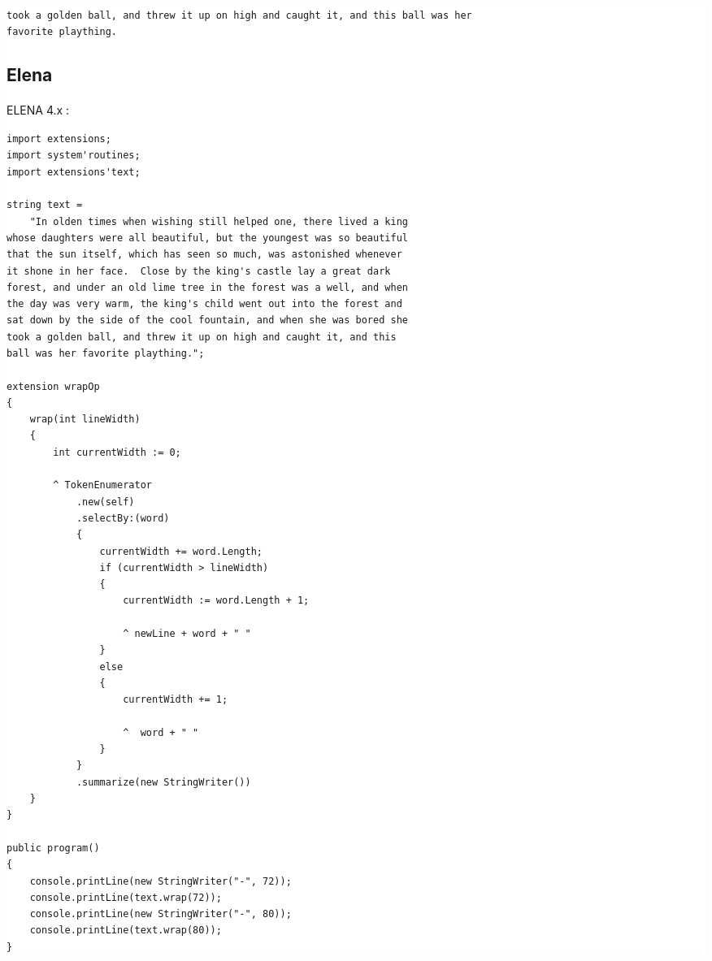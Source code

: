 ```txt
took a golden ball, and threw it up on high and caught it, and this ball was her
favorite plaything.
```



## Elena

ELENA 4.x :

```elena
import extensions;
import system'routines;
import extensions'text;

string text =
    "In olden times when wishing still helped one, there lived a king
whose daughters were all beautiful, but the youngest was so beautiful
that the sun itself, which has seen so much, was astonished whenever
it shone in her face.  Close by the king's castle lay a great dark
forest, and under an old lime tree in the forest was a well, and when
the day was very warm, the king's child went out into the forest and
sat down by the side of the cool fountain, and when she was bored she
took a golden ball, and threw it up on high and caught it, and this
ball was her favorite plaything.";

extension wrapOp
{
    wrap(int lineWidth)
    {
        int currentWidth := 0;

        ^ TokenEnumerator
            .new(self)
            .selectBy:(word)
            {
                currentWidth += word.Length;
                if (currentWidth > lineWidth)
                {
                    currentWidth := word.Length + 1;

                    ^ newLine + word + " "
                }
                else
                {
                    currentWidth += 1;

                    ^  word + " "
                }
            }
            .summarize(new StringWriter())
    }
}

public program()
{
    console.printLine(new StringWriter("-", 72));
    console.printLine(text.wrap(72));
    console.printLine(new StringWriter("-", 80));
    console.printLine(text.wrap(80));
}
```
